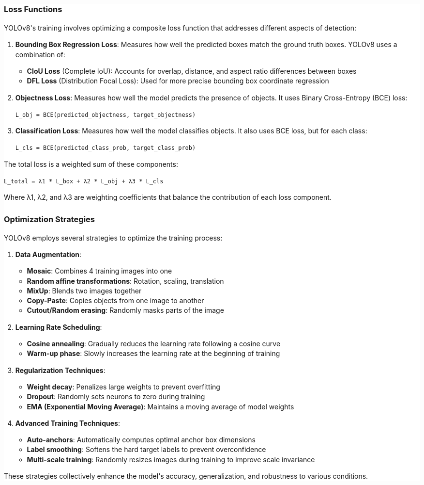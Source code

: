 ### Loss Functions

YOLOv8's training involves optimizing a composite loss function that addresses different aspects of detection:

1. **Bounding Box Regression Loss**: Measures how well the predicted boxes match the ground truth boxes. YOLOv8 uses a combination of:
   - **CIoU Loss** (Complete IoU): Accounts for overlap, distance, and aspect ratio differences between boxes
   - **DFL Loss** (Distribution Focal Loss): Used for more precise bounding box coordinate regression

2. **Objectness Loss**: Measures how well the model predicts the presence of objects. It uses Binary Cross-Entropy (BCE) loss:
   ```
   L_obj = BCE(predicted_objectness, target_objectness)
   ```

3. **Classification Loss**: Measures how well the model classifies objects. It also uses BCE loss, but for each class:
   ```
   L_cls = BCE(predicted_class_prob, target_class_prob)
   ```

The total loss is a weighted sum of these components:
```
L_total = λ1 * L_box + λ2 * L_obj + λ3 * L_cls
```

Where λ1, λ2, and λ3 are weighting coefficients that balance the contribution of each loss component.

### Optimization Strategies

YOLOv8 employs several strategies to optimize the training process:

1. **Data Augmentation**:
   - **Mosaic**: Combines 4 training images into one
   - **Random affine transformations**: Rotation, scaling, translation
   - **MixUp**: Blends two images together
   - **Copy-Paste**: Copies objects from one image to another
   - **Cutout/Random erasing**: Randomly masks parts of the image

2. **Learning Rate Scheduling**:
   - **Cosine annealing**: Gradually reduces the learning rate following a cosine curve
   - **Warm-up phase**: Slowly increases the learning rate at the beginning of training

3. **Regularization Techniques**:
   - **Weight decay**: Penalizes large weights to prevent overfitting
   - **Dropout**: Randomly sets neurons to zero during training
   - **EMA (Exponential Moving Average)**: Maintains a moving average of model weights

4. **Advanced Training Techniques**:
   - **Auto-anchors**: Automatically computes optimal anchor box dimensions
   - **Label smoothing**: Softens the hard target labels to prevent overconfidence
   - **Multi-scale training**: Randomly resizes images during training to improve scale invariance

These strategies collectively enhance the model's accuracy, generalization, and robustness to various conditions.
